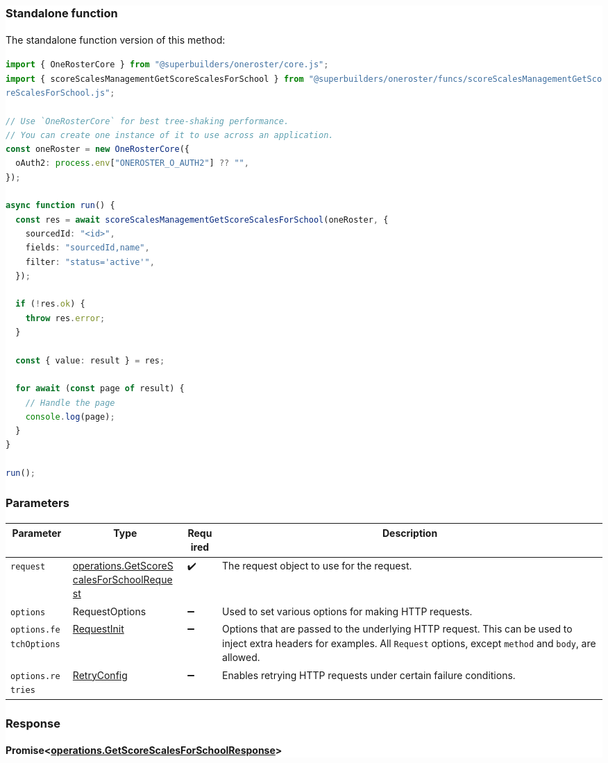 ### Standalone function

The standalone function version of this method:

```typescript
import { OneRosterCore } from "@superbuilders/oneroster/core.js";
import { scoreScalesManagementGetScoreScalesForSchool } from "@superbuilders/oneroster/funcs/scoreScalesManagementGetScoreScalesForSchool.js";

// Use `OneRosterCore` for best tree-shaking performance.
// You can create one instance of it to use across an application.
const oneRoster = new OneRosterCore({
  oAuth2: process.env["ONEROSTER_O_AUTH2"] ?? "",
});

async function run() {
  const res = await scoreScalesManagementGetScoreScalesForSchool(oneRoster, {
    sourcedId: "<id>",
    fields: "sourcedId,name",
    filter: "status='active'",
  });

  if (!res.ok) {
    throw res.error;
  }

  const { value: result } = res;

  for await (const page of result) {
    // Handle the page
    console.log(page);
  }
}

run();
```

### Parameters

| Parameter                                                                                                                                                                      | Type                                                                                                                                                                           | Required                                                                                                                                                                       | Description                                                                                                                                                                    |
| ------------------------------------------------------------------------------------------------------------------------------------------------------------------------------ | ------------------------------------------------------------------------------------------------------------------------------------------------------------------------------ | ------------------------------------------------------------------------------------------------------------------------------------------------------------------------------ | ------------------------------------------------------------------------------------------------------------------------------------------------------------------------------ |
| `request`                                                                                                                                                                      | [operations.GetScoreScalesForSchoolRequest](../../models/operations/getscorescalesforschoolrequest.md)                                                                         | :heavy_check_mark:                                                                                                                                                             | The request object to use for the request.                                                                                                                                     |
| `options`                                                                                                                                                                      | RequestOptions                                                                                                                                                                 | :heavy_minus_sign:                                                                                                                                                             | Used to set various options for making HTTP requests.                                                                                                                          |
| `options.fetchOptions`                                                                                                                                                         | [RequestInit](https://developer.mozilla.org/en-US/docs/Web/API/Request/Request#options)                                                                                        | :heavy_minus_sign:                                                                                                                                                             | Options that are passed to the underlying HTTP request. This can be used to inject extra headers for examples. All `Request` options, except `method` and `body`, are allowed. |
| `options.retries`                                                                                                                                                              | [RetryConfig](../../lib/utils/retryconfig.md)                                                                                                                                  | :heavy_minus_sign:                                                                                                                                                             | Enables retrying HTTP requests under certain failure conditions.                                                                                                               |

### Response

**Promise\<[operations.GetScoreScalesForSchoolResponse](../../models/operations/getscorescalesforschoolresponse.md)\>**

